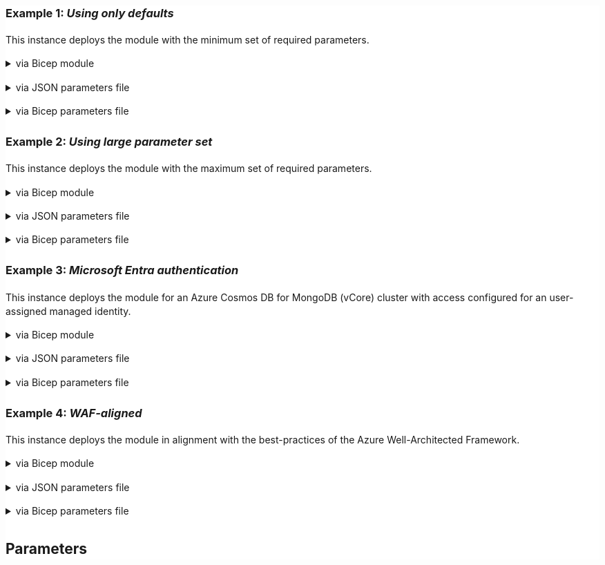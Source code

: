 ### Example 1: _Using only defaults_

This instance deploys the module with the minimum set of required parameters.


<details><summary>via Bicep module</summary></details>
<p>

<details><summary>via JSON parameters file</summary></details>
<p>

<details><summary>via Bicep parameters file</summary></details>
<p>

### Example 2: _Using large parameter set_

This instance deploys the module with the maximum set of required parameters.


<details><summary>via Bicep module</summary></details>
<p>

<details><summary>via JSON parameters file</summary></details>
<p>

<details><summary>via Bicep parameters file</summary></details>
<p>

### Example 3: _Microsoft Entra authentication_

This instance deploys the module for an Azure Cosmos DB for MongoDB (vCore) cluster with access configured for an user-assigned managed identity.


<details><summary>via Bicep module</summary></details>
<p>

<details><summary>via JSON parameters file</summary></details>
<p>

<details><summary>via Bicep parameters file</summary></details>
<p>

### Example 4: _WAF-aligned_

This instance deploys the module in alignment with the best-practices of the Azure Well-Architected Framework.


<details><summary>via Bicep module</summary></details>
<p>

<details><summary>via JSON parameters file</summary></details>
<p>

<details><summary>via Bicep parameters file</summary></details>
<p>

## Parameters
